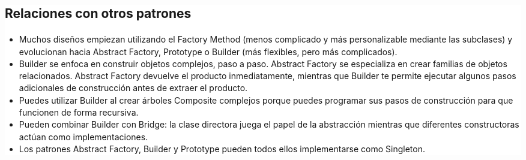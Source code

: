 ## Relaciones con otros patrones

- Muchos diseños empiezan utilizando el Factory Method (menos complicado y más personalizable mediante las subclases) y evolucionan hacia Abstract Factory, Prototype o Builder (más flexibles, pero más complicados).
- Builder se enfoca en construir objetos complejos, paso a paso. Abstract Factory se especializa en crear familias de objetos relacionados. Abstract Factory devuelve el producto inmediatamente, mientras que Builder te permite ejecutar algunos pasos adicionales de construcción antes de extraer el producto.
- Puedes utilizar Builder al crear árboles Composite complejos porque puedes programar sus pasos de construcción para que funcionen de forma recursiva.
- Pueden combinar Builder con Bridge: la clase directora juega el papel de la abstracción mientras que diferentes constructoras actúan como implementaciones.
- Los patrones Abstract Factory, Builder y Prototype pueden todos ellos implementarse como Singleton.
